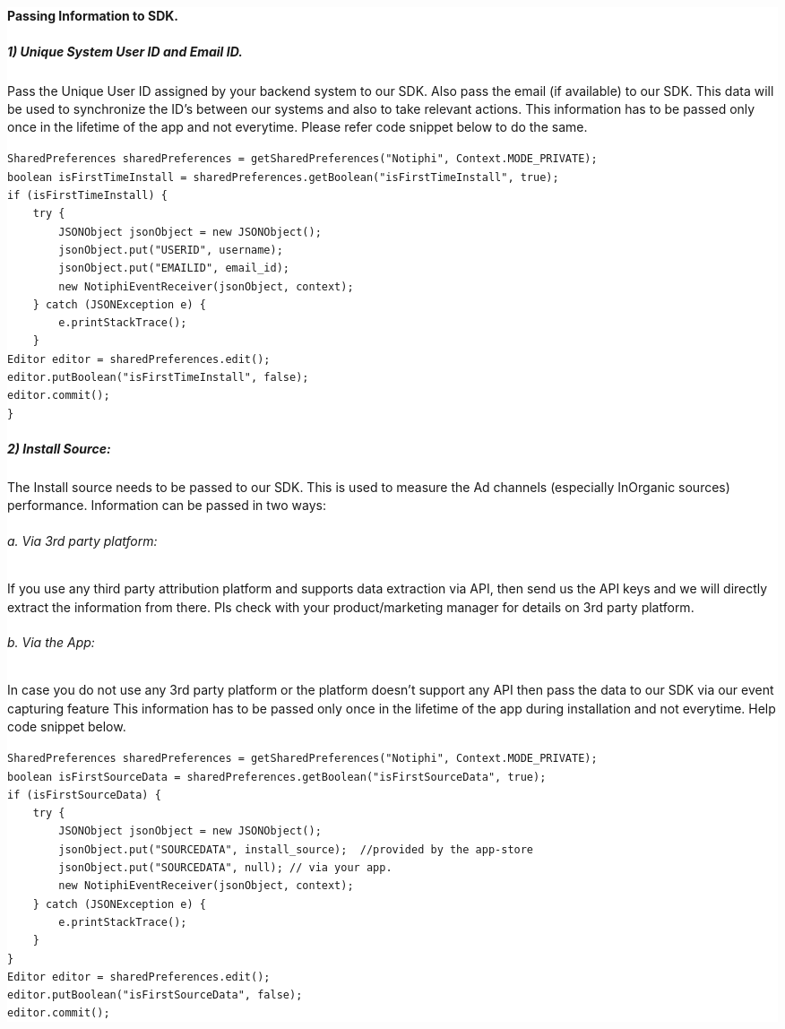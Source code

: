 
#### Passing Information to SDK.

##### 1) Unique System User ID and Email ID.
Pass the Unique User ID assigned by your backend system to our SDK. Also pass the email (if available) to our SDK. This data will be used to synchronize the ID’s between our systems and also to take relevant actions. This information has to be passed only once in the lifetime of the app and not everytime. Please refer code snippet below to do the same. 

```
SharedPreferences sharedPreferences = getSharedPreferences("Notiphi", Context.MODE_PRIVATE);
boolean isFirstTimeInstall = sharedPreferences.getBoolean("isFirstTimeInstall", true);
if (isFirstTimeInstall) {
    try {
        JSONObject jsonObject = new JSONObject();
        jsonObject.put("USERID", username);
        jsonObject.put("EMAILID", email_id);
        new NotiphiEventReceiver(jsonObject, context);
    } catch (JSONException e) {
        e.printStackTrace();
    }            
Editor editor = sharedPreferences.edit();
editor.putBoolean("isFirstTimeInstall", false);
editor.commit();
}       
```

##### 2) Install Source: 
The Install source needs to be passed to our SDK. This is used to measure the Ad channels (especially InOrganic sources) performance. Information can be passed in two ways:

###### a. Via 3rd party platform:
If you use any third party attribution platform and supports data extraction via API, then send us the API keys and we will directly extract the information from there. Pls check with your product/marketing manager for details on 3rd party platform.

###### b. Via the App:
In case you do not use any 3rd party platform or the platform doesn’t support any API then pass the data to our SDK via our event capturing feature This information has to be passed only once in the lifetime of the app during installation and not everytime.
Help code snippet below.

```
SharedPreferences sharedPreferences = getSharedPreferences("Notiphi", Context.MODE_PRIVATE);
boolean isFirstSourceData = sharedPreferences.getBoolean("isFirstSourceData", true);
if (isFirstSourceData) {
    try {
        JSONObject jsonObject = new JSONObject();
        jsonObject.put("SOURCEDATA", install_source);  //provided by the app-store
        jsonObject.put("SOURCEDATA", null); // via your app.
        new NotiphiEventReceiver(jsonObject, context);
    } catch (JSONException e) {
        e.printStackTrace();
    }            
}       
Editor editor = sharedPreferences.edit();
editor.putBoolean("isFirstSourceData", false);
editor.commit();
```
